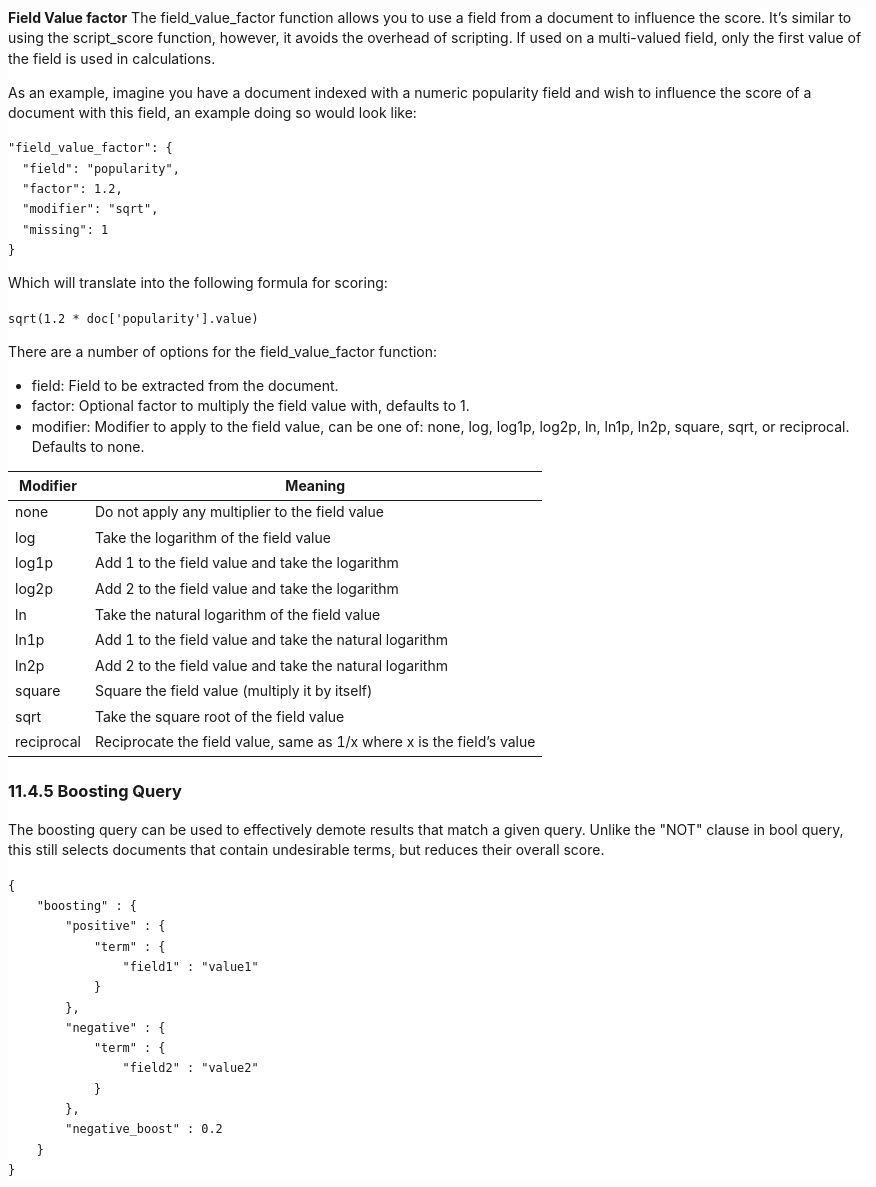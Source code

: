 **Field Value factor**
The field_value_factor function allows you to use a field from a document to influence the score. It’s similar to using the script_score function, however, it avoids the overhead of scripting. If used on a multi-valued field, only the first value of the field is used in calculations.

As an example, imagine you have a document indexed with a numeric popularity field and wish to influence the score of a document with this field, an example doing so would look like:

    "field_value_factor": {
      "field": "popularity",
      "factor": 1.2,
      "modifier": "sqrt",
      "missing": 1
    }
Which will translate into the following formula for scoring:

    sqrt(1.2 * doc['popularity'].value)

There are a number of options for the field_value_factor function:
- field: Field to be extracted from the document.
- factor: Optional factor to multiply the field value with, defaults to 1.
- modifier: Modifier to apply to the field value, can be one of: none, log, log1p, log2p, ln, ln1p, ln2p, square, sqrt, or reciprocal. Defaults to none.

Modifier  |	Meaning
----------|-------------
none      |Do not apply any multiplier to the field value
log       |Take the logarithm of the field value
log1p     |Add 1 to the field value and take the logarithm
log2p     |Add 2 to the field value and take the logarithm
ln        |Take the natural logarithm of the field value
ln1p      |Add 1 to the field value and take the natural logarithm
ln2p      |Add 2 to the field value and take the natural logarithm
square    |Square the field value (multiply it by itself)
sqrt      |Take the square root of the field value
reciprocal|Reciprocate the field value, same as 1/x where x is the field’s value

### 11.4.5 Boosting Query
The boosting query can be used to effectively demote results that match a given query. Unlike the "NOT" clause in bool query, this still selects documents that contain undesirable terms, but reduces their overall score.

    {
        "boosting" : {
            "positive" : {
                "term" : {
                    "field1" : "value1"
                }
            },
            "negative" : {
                "term" : {
                    "field2" : "value2"
                }
            },
            "negative_boost" : 0.2
        }
    }
